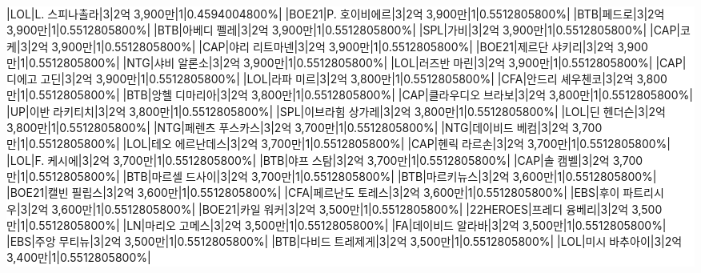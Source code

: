 |LOL|L. 스피나촐라|3|2억 3,900만|1|0.4594004800%|
|BOE21|P. 호이비에르|3|2억 3,900만|1|0.5512805800%|
|BTB|페드로|3|2억 3,900만|1|0.5512805800%|
|BTB|아베디 펠레|3|2억 3,900만|1|0.5512805800%|
|SPL|가비|3|2억 3,900만|1|0.5512805800%|
|CAP|코케|3|2억 3,900만|1|0.5512805800%|
|CAP|야리 리트마넨|3|2억 3,900만|1|0.5512805800%|
|BOE21|제르단 샤키리|3|2억 3,900만|1|0.5512805800%|
|NTG|샤비 알론소|3|2억 3,900만|1|0.5512805800%|
|LOL|러즈반 마린|3|2억 3,900만|1|0.5512805800%|
|CAP|디에고 고딘|3|2억 3,900만|1|0.5512805800%|
|LOL|라파 미르|3|2억 3,800만|1|0.5512805800%|
|CFA|안드리 셰우첸코|3|2억 3,800만|1|0.5512805800%|
|BTB|앙헬 디마리아|3|2억 3,800만|1|0.5512805800%|
|CAP|클라우디오 브라보|3|2억 3,800만|1|0.5512805800%|
|UP|이반 라키티치|3|2억 3,800만|1|0.5512805800%|
|SPL|이브라힘 상가레|3|2억 3,800만|1|0.5512805800%|
|LOL|딘 헨더슨|3|2억 3,800만|1|0.5512805800%|
|NTG|페렌츠 푸스카스|3|2억 3,700만|1|0.5512805800%|
|NTG|데이비드 베컴|3|2억 3,700만|1|0.5512805800%|
|LOL|테오 에르난데스|3|2억 3,700만|1|0.5512805800%|
|CAP|헨릭 라르손|3|2억 3,700만|1|0.5512805800%|
|LOL|F. 케시에|3|2억 3,700만|1|0.5512805800%|
|BTB|야프 스탐|3|2억 3,700만|1|0.5512805800%|
|CAP|솔 캠벨|3|2억 3,700만|1|0.5512805800%|
|BTB|마르셀 드사이|3|2억 3,700만|1|0.5512805800%|
|BTB|마르키뉴스|3|2억 3,600만|1|0.5512805800%|
|BOE21|캘빈 필립스|3|2억 3,600만|1|0.5512805800%|
|CFA|페르난도 토레스|3|2억 3,600만|1|0.5512805800%|
|EBS|후이 파트리시우|3|2억 3,600만|1|0.5512805800%|
|BOE21|카일 워커|3|2억 3,500만|1|0.5512805800%|
|22HEROES|프레디 융베리|3|2억 3,500만|1|0.5512805800%|
|LN|마리오 고메스|3|2억 3,500만|1|0.5512805800%|
|FA|데이비드 알라바|3|2억 3,500만|1|0.5512805800%|
|EBS|주앙 무티뉴|3|2억 3,500만|1|0.5512805800%|
|BTB|다비드 트레제게|3|2억 3,500만|1|0.5512805800%|
|LOL|미시 바추아이|3|2억 3,400만|1|0.5512805800%|